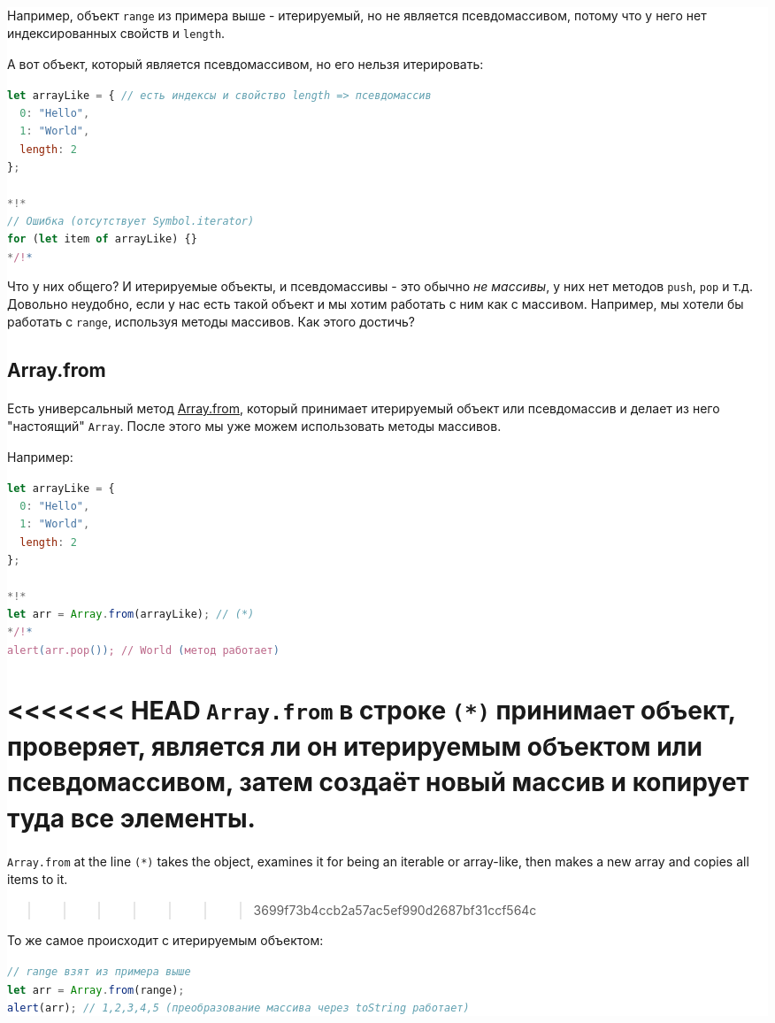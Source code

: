 Например, объект `range` из примера выше - итерируемый, но не является псевдомассивом, потому что у него нет индексированных свойств и `length`.

А вот объект, который является псевдомассивом, но его нельзя итерировать:

```js run
let arrayLike = { // есть индексы и свойство length => псевдомассив
  0: "Hello",
  1: "World",
  length: 2
};

*!*
// Ошибка (отсутствует Symbol.iterator)
for (let item of arrayLike) {}
*/!*
```

Что у них общего? И итерируемые объекты, и псевдомассивы - это обычно *не массивы*, у них нет методов `push`, `pop` и т.д. Довольно неудобно, если у нас есть такой объект и мы хотим работать с ним как с массивом. Например, мы хотели бы работать с `range`, используя методы массивов. Как этого достичь?

## Array.from

Есть универсальный метод [Array.from](mdn:js/Array/from), который принимает итерируемый объект или псевдомассив и делает из него "настоящий" `Array`. После этого мы уже можем использовать методы массивов.

Например:

```js run
let arrayLike = {
  0: "Hello",
  1: "World",
  length: 2
};

*!*
let arr = Array.from(arrayLike); // (*)
*/!*
alert(arr.pop()); // World (метод работает)
```

<<<<<<< HEAD
`Array.from` в строке `(*)` принимает объект, проверяет, является ли он итерируемым объектом или псевдомассивом, затем создаёт новый массив и копирует туда все элементы.
=======
`Array.from` at the line `(*)` takes the object, examines it for being an iterable or array-like, then makes a new array and copies all items to it.
>>>>>>> 3699f73b4ccb2a57ac5ef990d2687bf31ccf564c

То же самое происходит с итерируемым объектом:

```js
// range взят из примера выше
let arr = Array.from(range);
alert(arr); // 1,2,3,4,5 (преобразование массива через toString работает)
```
